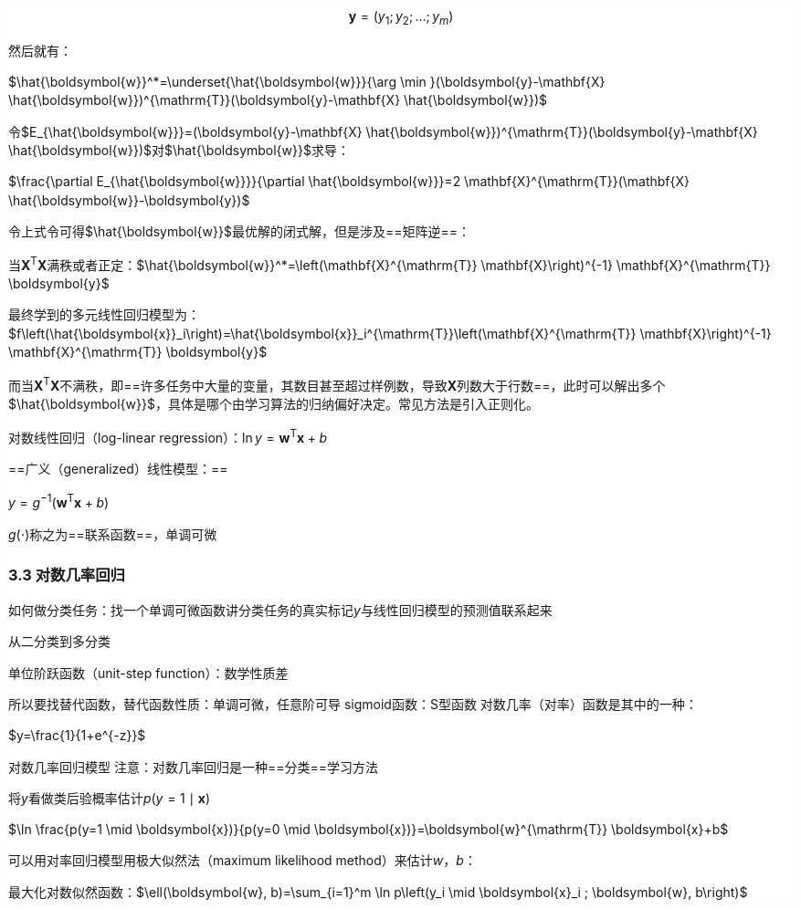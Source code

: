 $$
\boldsymbol{y}=\left(y_1 ; y_2 ; \ldots ; y_m\right)
$$

然后就有：

$\hat{\boldsymbol{w}}^*=\underset{\hat{\boldsymbol{w}}}{\arg \min }(\boldsymbol{y}-\mathbf{X} \hat{\boldsymbol{w}})^{\mathrm{T}}(\boldsymbol{y}-\mathbf{X} \hat{\boldsymbol{w}})$

令$E_{\hat{\boldsymbol{w}}}=(\boldsymbol{y}-\mathbf{X} \hat{\boldsymbol{w}})^{\mathrm{T}}(\boldsymbol{y}-\mathbf{X} \hat{\boldsymbol{w}})$对$\hat{\boldsymbol{w}}$求导：

$\frac{\partial E_{\hat{\boldsymbol{w}}}}{\partial \hat{\boldsymbol{w}}}=2 \mathbf{X}^{\mathrm{T}}(\mathbf{X} \hat{\boldsymbol{w}}-\boldsymbol{y})$

令上式令可得$\hat{\boldsymbol{w}}$最优解的闭式解，但是涉及==矩阵逆==：

当$\mathbf{X}^{\mathrm{T}} \mathbf{X}$满秩或者正定：$\hat{\boldsymbol{w}}^*=\left(\mathbf{X}^{\mathrm{T}} \mathbf{X}\right)^{-1} \mathbf{X}^{\mathrm{T}} \boldsymbol{y}$

最终学到的多元线性回归模型为：$f\left(\hat{\boldsymbol{x}}_i\right)=\hat{\boldsymbol{x}}_i^{\mathrm{T}}\left(\mathbf{X}^{\mathrm{T}} \mathbf{X}\right)^{-1} \mathbf{X}^{\mathrm{T}} \boldsymbol{y}$

而当$\mathbf{X}^{\mathrm{T}} \mathbf{X}$不满秩，即==许多任务中大量的变量，其数目甚至超过样例数，导致$\mathbf{X}$列数大于行数==，此时可以解出多个$\hat{\boldsymbol{w}}$，具体是哪个由学习算法的归纳偏好决定。常见方法是引入正则化。



对数线性回归（log-linear regression）：$\ln y=\boldsymbol{w}^{\mathrm{T}} \boldsymbol{x}+b$

==广义（generalized）线性模型：==

$y=g^{-1}\left(\boldsymbol{w}^{\mathrm{T}} \boldsymbol{x}+b\right)$

$g(\cdot)$称之为==联系函数==，单调可微



### 3.3 对数几率回归

如何做分类任务：找一个单调可微函数讲分类任务的真实标记$y$与线性回归模型的预测值联系起来

从二分类到多分类

单位阶跃函数（unit-step function）：数学性质差

所以要找替代函数，替代函数性质：单调可微，任意阶可导
sigmoid函数：S型函数  对数几率（对率）函数是其中的一种：

$y=\frac{1}{1+e^{-z}}$

对数几率回归模型 注意：对数几率回归是一种==分类==学习方法

将$y$看做类后验概率估计$p(y=1 \mid \boldsymbol{x})$

$\ln \frac{p(y=1 \mid \boldsymbol{x})}{p(y=0 \mid \boldsymbol{x})}=\boldsymbol{w}^{\mathrm{T}} \boldsymbol{x}+b$

可以用对率回归模型用极大似然法（maximum likelihood method）来估计$w$，$b$：

最大化对数似然函数：$\ell(\boldsymbol{w}, b)=\sum_{i=1}^m \ln p\left(y_i \mid \boldsymbol{x}_i ; \boldsymbol{w}, b\right)$
